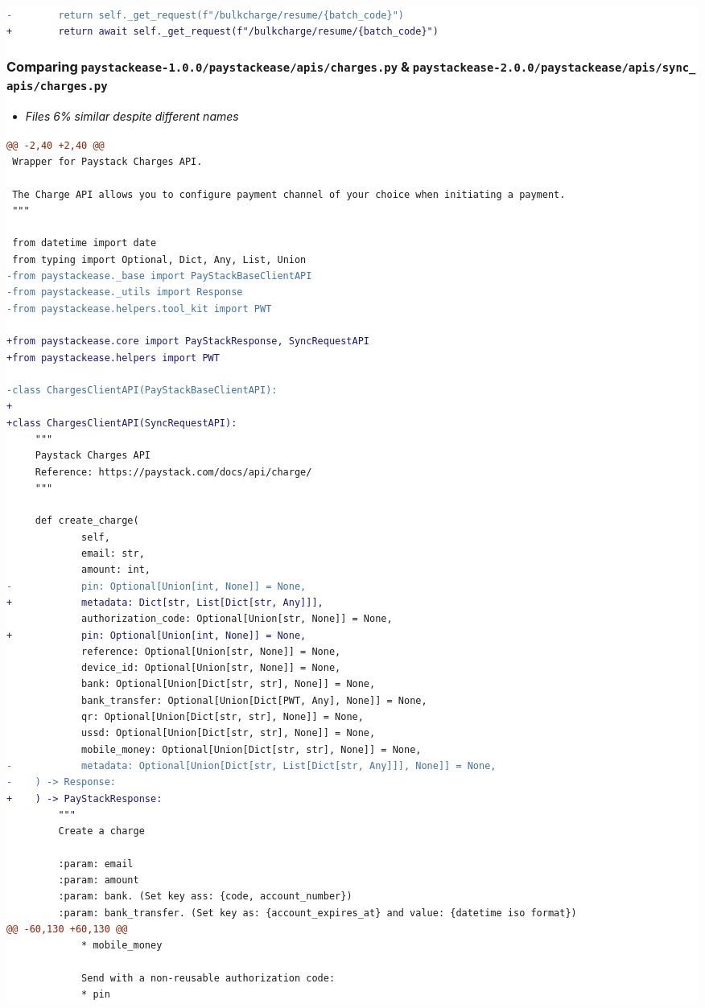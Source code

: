 ```diff
-        return self._get_request(f"/bulkcharge/resume/{batch_code}")
+        return await self._get_request(f"/bulkcharge/resume/{batch_code}")
```

### Comparing `paystackease-1.0.0/paystackease/apis/charges.py` & `paystackease-2.0.0/paystackease/apis/sync_apis/charges.py`

 * *Files 6% similar despite different names*

```diff
@@ -2,40 +2,40 @@
 Wrapper for Paystack Charges API.
 
 The Charge API allows you to configure payment channel of your choice when initiating a payment.
 """
 
 from datetime import date
 from typing import Optional, Dict, Any, List, Union
-from paystackease._base import PayStackBaseClientAPI
-from paystackease._utils import Response
-from paystackease.helpers.tool_kit import PWT
 
+from paystackease.core import PayStackResponse, SyncRequestAPI
+from paystackease.helpers import PWT
 
-class ChargesClientAPI(PayStackBaseClientAPI):
+
+class ChargesClientAPI(SyncRequestAPI):
     """
     Paystack Charges API
     Reference: https://paystack.com/docs/api/charge/
     """
 
     def create_charge(
             self,
             email: str,
             amount: int,
-            pin: Optional[Union[int, None]] = None,
+            metadata: Dict[str, List[Dict[str, Any]]],
             authorization_code: Optional[Union[str, None]] = None,
+            pin: Optional[Union[int, None]] = None,
             reference: Optional[Union[str, None]] = None,
             device_id: Optional[Union[str, None]] = None,
             bank: Optional[Union[Dict[str, str], None]] = None,
             bank_transfer: Optional[Union[Dict[PWT, Any], None]] = None,
             qr: Optional[Union[Dict[str, str], None]] = None,
             ussd: Optional[Union[Dict[str, str], None]] = None,
             mobile_money: Optional[Union[Dict[str, str], None]] = None,
-            metadata: Optional[Union[Dict[str, List[Dict[str, Any]]], None]] = None,
-    ) -> Response:
+    ) -> PayStackResponse:
         """
         Create a charge
 
         :param: email
         :param: amount
         :param: bank. (Set key ass: {code, account_number})
         :param: bank_transfer. (Set key as: {account_expires_at} and value: {datetime iso format})
@@ -60,130 +60,130 @@
             * mobile_money
 
             Send with a non-reusable authorization code:
             * pin
```